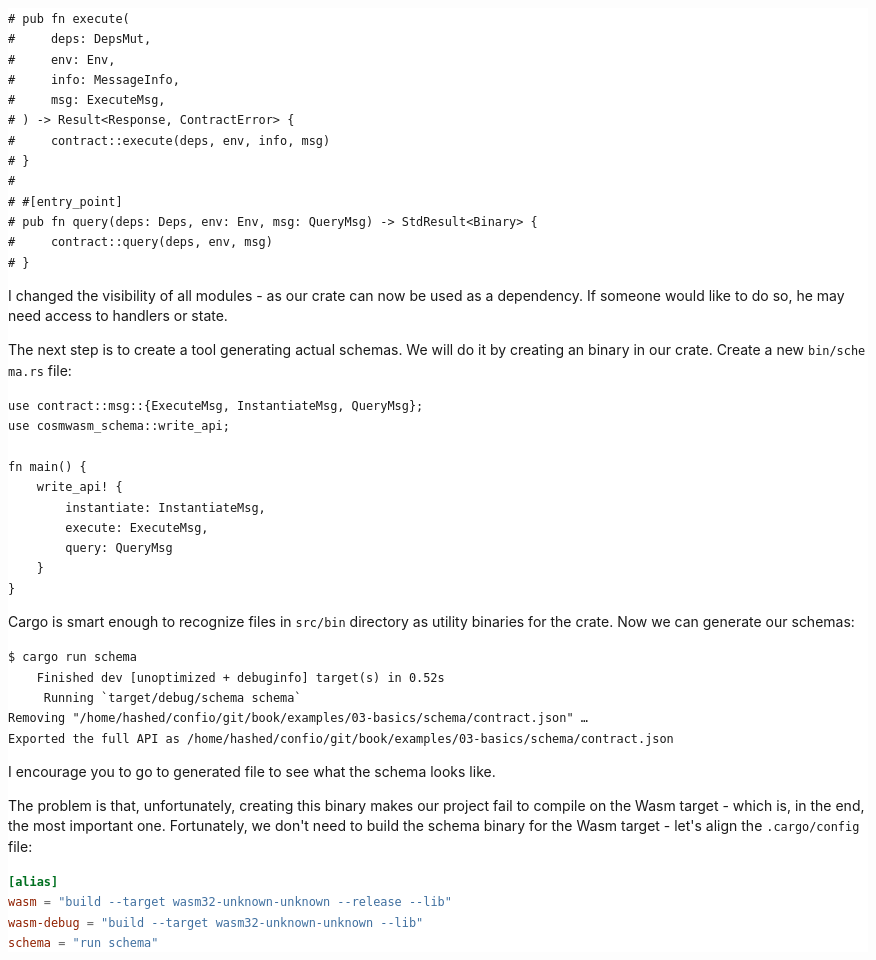 ```rust,noplayground
# pub fn execute(
#     deps: DepsMut,
#     env: Env,
#     info: MessageInfo,
#     msg: ExecuteMsg,
# ) -> Result<Response, ContractError> {
#     contract::execute(deps, env, info, msg)
# }
# 
# #[entry_point]
# pub fn query(deps: Deps, env: Env, msg: QueryMsg) -> StdResult<Binary> {
#     contract::query(deps, env, msg)
# }
```

I changed the visibility of all modules - as our crate can now be used as a dependency.
If someone would like to do so, he may need access to handlers or state. 

The next step is to create a tool generating actual schemas. We will do it by creating
an binary in our crate. Create a new `bin/schema.rs` file:

```rust,noplayground
use contract::msg::{ExecuteMsg, InstantiateMsg, QueryMsg};
use cosmwasm_schema::write_api;

fn main() {
    write_api! {
        instantiate: InstantiateMsg,
        execute: ExecuteMsg,
        query: QueryMsg
    }
}
```

Cargo is smart enough to recognize files in `src/bin` directory as utility
binaries for the crate. Now we can generate our schemas:

```
$ cargo run schema
    Finished dev [unoptimized + debuginfo] target(s) in 0.52s
     Running `target/debug/schema schema`
Removing "/home/hashed/confio/git/book/examples/03-basics/schema/contract.json" …
Exported the full API as /home/hashed/confio/git/book/examples/03-basics/schema/contract.json
```

I encourage you to go to generated file to see what the schema looks like.


The problem is that, unfortunately, creating this binary makes our project fail
to compile on the Wasm target - which is, in the end, the most important one.
Fortunately, we don't need to build the schema binary for the Wasm target - let's
align the `.cargo/config` file:

```toml
[alias]
wasm = "build --target wasm32-unknown-unknown --release --lib"
wasm-debug = "build --target wasm32-unknown-unknown --lib"
schema = "run schema"
```
